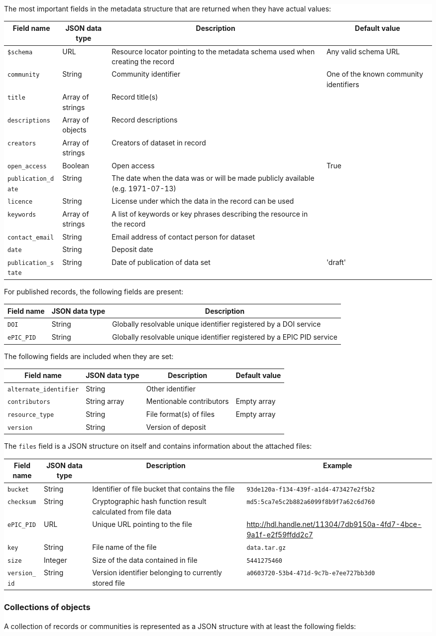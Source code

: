 The most important fields in the metadata structure that are returned when they have actual values:

Field name | JSON data type | Description | Default value
---------- | -------------- | ----------- | -------------
`$schema` | URL | Resource locator pointing to the metadata schema used when creating the record | Any valid schema URL
`community` | String | Community identifier | One of the known community identifiers
`title` | Array of strings | Record title(s) |
`descriptions` | Array of objects | Record descriptions |
`creators` | Array of strings | Creators of dataset in record |
`open_access` | Boolean | Open access | True
`publication_date` | String | The date when the data was or will be made publicly available (e.g. 1971-07-13) |
`licence` | String | License under which the data in the record can be used |
`keywords` | Array of strings | A list of keywords or key phrases describing the resource in the record |
`contact_email` | String | Email address of contact person for dataset |
`date` | String | Deposit date |
`publication_state` | String | Date of publication of data set | 'draft'

For published records, the following fields are present:

Field name | JSON data type | Description
---------- | -------------- | -----------
`DOI` | String | Globally resolvable unique identifier registered by a DOI service
`ePIC_PID` | String | Globally resolvable unique identifier registered by a EPIC PID service

The following fields are included when they are set:

Field name | JSON data type | Description | Default value
---------- | -------------- | ----------- | -------------
`alternate_identifier` | String | Other identifier |
`contributors` | String array | Mentionable contributors | Empty array
`resource_type` | String | File format(s) of files | Empty array
`version` | String | Version of deposit |

The `files` field is a JSON structure on itself and contains information about the attached files:

Field name | JSON data type | Description | Example
---------- | -------------- | ----------- | -------
`bucket` | String | Identifier of file bucket that contains the file | `93de120a-f134-439f-a1d4-473427e2f5b2`
`checksum` | String | Cryptographic hash function result calculated from file data | `md5:5ca7e5c2b882a6099f8b9f7a62c6d760`
`ePIC_PID ` | URL | Unique URL pointing to the file | http://hdl.handle.net/11304/7db9150a-4fd7-4bce-9a1f-e2f59ffdd2c7
`key` | String | File name of the file | `data.tar.gz`
`size` | Integer | Size of the data contained in file | `5441275460`
`version_id` | String | Version identifier belonging to currently stored file | `a0603720-53b4-471d-9c7b-e7ee727bb3d0`

### Collections of objects
A collection of records or communities is represented as a JSON structure with at least the following fields:
